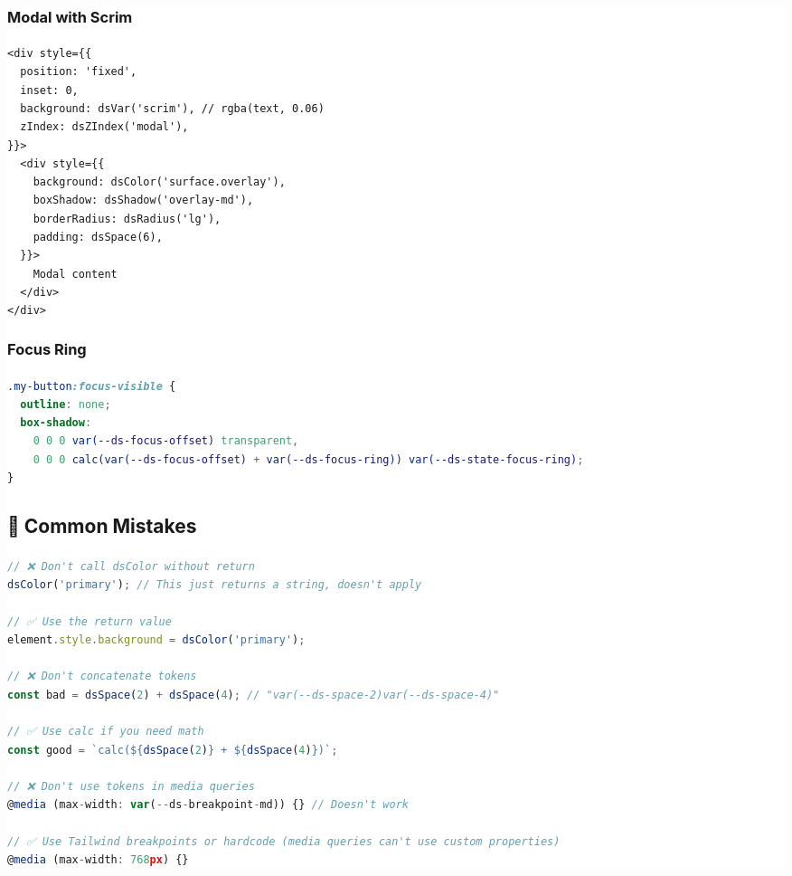 
### Modal with Scrim
```tsx
<div style={{
  position: 'fixed',
  inset: 0,
  background: dsVar('scrim'), // rgba(text, 0.06)
  zIndex: dsZIndex('modal'),
}}>
  <div style={{
    background: dsColor('surface.overlay'),
    boxShadow: dsShadow('overlay-md'),
    borderRadius: dsRadius('lg'),
    padding: dsSpace(6),
  }}>
    Modal content
  </div>
</div>
```

### Focus Ring
```css
.my-button:focus-visible {
  outline: none;
  box-shadow:
    0 0 0 var(--ds-focus-offset) transparent,
    0 0 0 calc(var(--ds-focus-offset) + var(--ds-focus-ring)) var(--ds-state-focus-ring);
}
```

## 🚨 Common Mistakes

```typescript
// ❌ Don't call dsColor without return
dsColor('primary'); // This just returns a string, doesn't apply

// ✅ Use the return value
element.style.background = dsColor('primary');

// ❌ Don't concatenate tokens
const bad = dsSpace(2) + dsSpace(4); // "var(--ds-space-2)var(--ds-space-4)"

// ✅ Use calc if you need math
const good = `calc(${dsSpace(2)} + ${dsSpace(4)})`;

// ❌ Don't use tokens in media queries
@media (max-width: var(--ds-breakpoint-md)) {} // Doesn't work

// ✅ Use Tailwind breakpoints or hardcode (media queries can't use custom properties)
@media (max-width: 768px) {}
```
